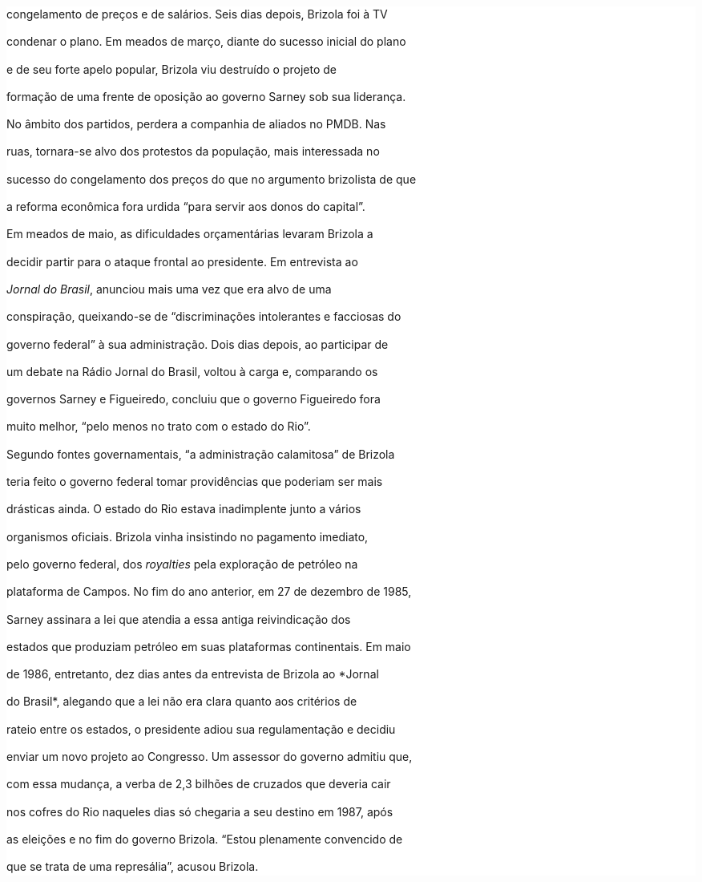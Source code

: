 congelamento de preços e de salários. Seis dias depois, Brizola foi à TV

condenar o plano. Em meados de março, diante do sucesso inicial do plano

e de seu forte apelo popular, Brizola viu destruído o projeto de

formação de uma frente de oposição ao governo Sarney sob sua liderança.

No âmbito dos partidos, perdera a companhia de aliados no PMDB. Nas

ruas, tornara-se alvo dos protestos da população, mais interessada no

sucesso do congelamento dos preços do que no argumento brizolista de que

a reforma econômica fora urdida “para servir aos donos do capital”.



Em meados de maio, as dificuldades orçamentárias levaram Brizola a

decidir partir para o ataque frontal ao presidente. Em entrevista ao

*Jornal do Brasil*, anunciou mais uma vez que era alvo de uma

conspiração, queixando-se de “discriminações intolerantes e facciosas do

governo federal” à sua administração. Dois dias depois, ao participar de

um debate na Rádio Jornal do Brasil, voltou à carga e, comparando os

governos Sarney e Figueiredo, concluiu que o governo Figueiredo fora

muito melhor, “pelo menos no trato com o estado do Rio”.



Segundo fontes governamentais, “a administração calamitosa” de Brizola

teria feito o governo federal tomar providências que poderiam ser mais

drásticas ainda. O estado do Rio estava inadimplente junto a vários

organismos oficiais. Brizola vinha insistindo no pagamento imediato,

pelo governo federal, dos *royalties* pela exploração de petróleo na

plataforma de Campos. No fim do ano anterior, em 27 de dezembro de 1985,

Sarney assinara a lei que atendia a essa antiga reivindicação dos

estados que produziam petróleo em suas plataformas continentais. Em maio

de 1986, entretanto, dez dias antes da entrevista de Brizola ao *Jornal

do Brasil*, alegando que a lei não era clara quanto aos critérios de

rateio entre os estados, o presidente adiou sua regulamentação e decidiu

enviar um novo projeto ao Congresso. Um assessor do governo admitiu que,

com essa mudança, a verba de 2,3 bilhões de cruzados que deveria cair

nos cofres do Rio naqueles dias só chegaria a seu destino em 1987, após

as eleições e no fim do governo Brizola. “Estou plenamente convencido de

que se trata de uma represália”, acusou Brizola.
